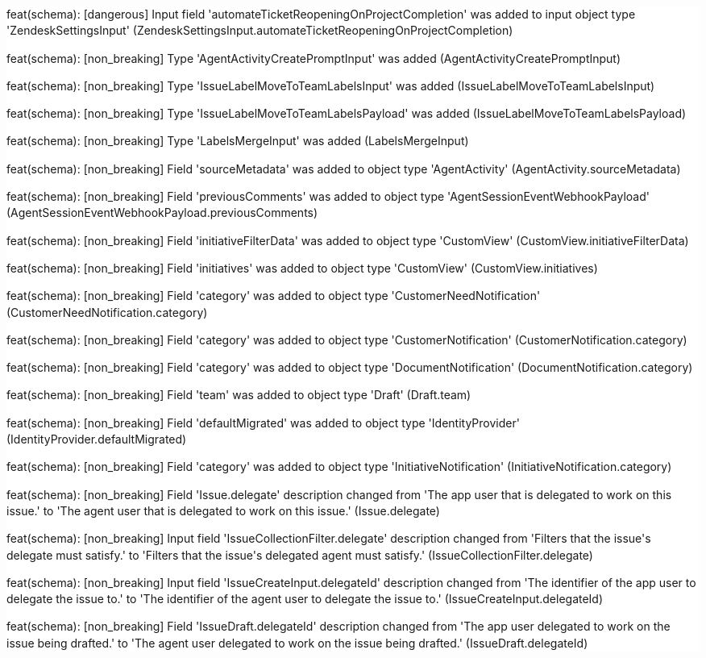 feat(schema): [dangerous] Input field 'automateTicketReopeningOnProjectCompletion' was added to input object type 'ZendeskSettingsInput' (ZendeskSettingsInput.automateTicketReopeningOnProjectCompletion)

feat(schema): [non_breaking] Type 'AgentActivityCreatePromptInput' was added (AgentActivityCreatePromptInput)

feat(schema): [non_breaking] Type 'IssueLabelMoveToTeamLabelsInput' was added (IssueLabelMoveToTeamLabelsInput)

feat(schema): [non_breaking] Type 'IssueLabelMoveToTeamLabelsPayload' was added (IssueLabelMoveToTeamLabelsPayload)

feat(schema): [non_breaking] Type 'LabelsMergeInput' was added (LabelsMergeInput)

feat(schema): [non_breaking] Field 'sourceMetadata' was added to object type 'AgentActivity' (AgentActivity.sourceMetadata)

feat(schema): [non_breaking] Field 'previousComments' was added to object type 'AgentSessionEventWebhookPayload' (AgentSessionEventWebhookPayload.previousComments)

feat(schema): [non_breaking] Field 'initiativeFilterData' was added to object type 'CustomView' (CustomView.initiativeFilterData)

feat(schema): [non_breaking] Field 'initiatives' was added to object type 'CustomView' (CustomView.initiatives)

feat(schema): [non_breaking] Field 'category' was added to object type 'CustomerNeedNotification' (CustomerNeedNotification.category)

feat(schema): [non_breaking] Field 'category' was added to object type 'CustomerNotification' (CustomerNotification.category)

feat(schema): [non_breaking] Field 'category' was added to object type 'DocumentNotification' (DocumentNotification.category)

feat(schema): [non_breaking] Field 'team' was added to object type 'Draft' (Draft.team)

feat(schema): [non_breaking] Field 'defaultMigrated' was added to object type 'IdentityProvider' (IdentityProvider.defaultMigrated)

feat(schema): [non_breaking] Field 'category' was added to object type 'InitiativeNotification' (InitiativeNotification.category)

feat(schema): [non_breaking] Field 'Issue.delegate' description changed from 'The app user that is delegated to work on this issue.' to 'The agent user that is delegated to work on this issue.' (Issue.delegate)

feat(schema): [non_breaking] Input field 'IssueCollectionFilter.delegate' description changed from 'Filters that the issue's delegate must satisfy.' to 'Filters that the issue's delegated agent must satisfy.' (IssueCollectionFilter.delegate)

feat(schema): [non_breaking] Input field 'IssueCreateInput.delegateId' description changed from 'The identifier of the app user to delegate the issue to.' to 'The identifier of the agent user to delegate the issue to.' (IssueCreateInput.delegateId)

feat(schema): [non_breaking] Field 'IssueDraft.delegateId' description changed from 'The app user delegated to work on the issue being drafted.' to 'The agent user delegated to work on the issue being drafted.' (IssueDraft.delegateId)
